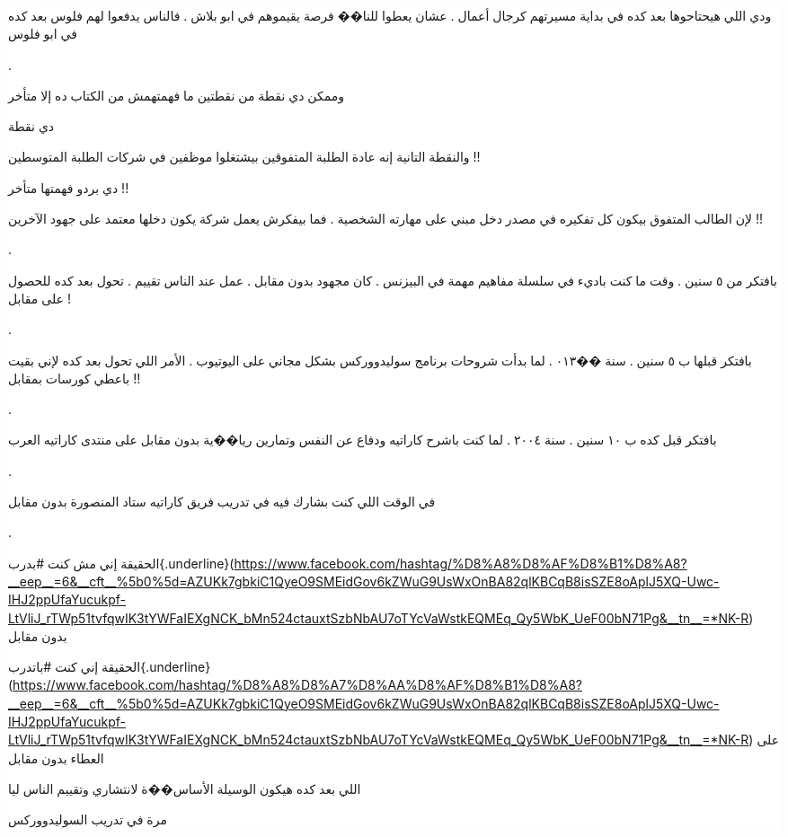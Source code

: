 ودي اللي هيحتاحوها بعد كده في بداية مسيرتهم كرجال أعمال . عشان يعطوا
للنا�� فرصة يقيموهم في ابو بلاش . فالناس يدفعوا لهم فلوس بعد كده في ابو
فلوس

.

وممكن دي نقطة من نقطتين ما فهمتهمش من الكتاب ده إلا متأخر

دي نقطة

والنقطة التانية إنه عادة الطلبة المتفوقين بيشتغلوا موظفين في شركات
الطلبة المتوسطين !!

دي بردو فهمتها متأخر !!

لإن الطالب المتفوق بيكون كل تفكيره في مصدر دخل مبني على مهارته الشخصية
. فما بيفكرش يعمل شركة يكون دخلها معتمد على جهود الآخرين !!

.

بافتكر من ٥ سنين . وقت ما كنت باديء في سلسلة مفاهيم مهمة في البيزنس .
كان مجهود بدون مقابل . عمل عند الناس تقييم . تحول بعد كده للحصول على
مقابل !

.

بافتكر قبلها ب ٥ سنين . سنة ��٠١٣ . لما بدأت شروحات برنامج سوليدووركس
بشكل مجاني على اليوتيوب . الأمر اللي تحول بعد كده لإني بقيت باعطي كورسات
بمقابل !!

.

بافتكر قبل كده ب ١٠ سنين . سنة ٢٠٠٤ . لما كنت باشرح كاراتيه ودفاع عن
النفس وتمارين ريا��ية بدون مقابل على منتدى كاراتيه العرب

.

في الوقت اللي كنت بشارك فيه في تدريب فريق كاراتيه ستاد المنصورة بدون
مقابل

.

الحقيقة إني مش كنت
\#بدرب{.underline}(https://www.facebook.com/hashtag/%D8%A8%D8%AF%D8%B1%D8%A8?__eep__=6&__cft__%5b0%5d=AZUKk7gbkiC1QyeO9SMEidGov6kZWuG9UsWxOnBA82qlKBCqB8isSZE8oAplJ5XQ-Uwc-IHJ2ppUfaYucukpf-LtVliJ_rTWp51tvfqwIK3tYWFaIEXgNCK_bMn524ctauxtSzbNbAU7oTYcVaWstkEQMEq_Qy5WbK_UeF00bN71Pg&__tn__=*NK-R)
بدون مقابل

الحقيقة إني كنت
\#باتدرب{.underline}(https://www.facebook.com/hashtag/%D8%A8%D8%A7%D8%AA%D8%AF%D8%B1%D8%A8?__eep__=6&__cft__%5b0%5d=AZUKk7gbkiC1QyeO9SMEidGov6kZWuG9UsWxOnBA82qlKBCqB8isSZE8oAplJ5XQ-Uwc-IHJ2ppUfaYucukpf-LtVliJ_rTWp51tvfqwIK3tYWFaIEXgNCK_bMn524ctauxtSzbNbAU7oTYcVaWstkEQMEq_Qy5WbK_UeF00bN71Pg&__tn__=*NK-R)
على العطاء بدون مقابل

اللي بعد كده هيكون الوسيلة الأساس��ة لانتشاري وتقييم الناس
ليا

مرة في تدريب السوليدووركس
